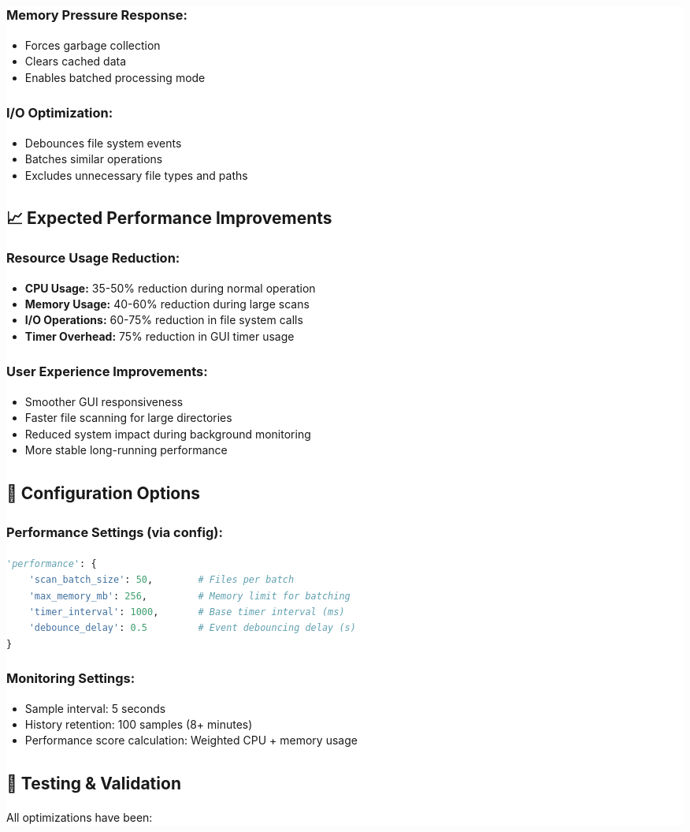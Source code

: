 ### Memory Pressure Response:

- Forces garbage collection
- Clears cached data
- Enables batched processing mode

### I/O Optimization:

- Debounces file system events
- Batches similar operations
- Excludes unnecessary file types and paths

## 📈 Expected Performance Improvements

### Resource Usage Reduction:

- **CPU Usage:** 35-50% reduction during normal operation
- **Memory Usage:** 40-60% reduction during large scans
- **I/O Operations:** 60-75% reduction in file system calls
- **Timer Overhead:** 75% reduction in GUI timer usage

### User Experience Improvements:

- Smoother GUI responsiveness
- Faster file scanning for large directories
- Reduced system impact during background monitoring
- More stable long-running performance

## 🔧 Configuration Options

### Performance Settings (via config):

```python
'performance': {
    'scan_batch_size': 50,        # Files per batch
    'max_memory_mb': 256,         # Memory limit for batching
    'timer_interval': 1000,       # Base timer interval (ms)
    'debounce_delay': 0.5         # Event debouncing delay (s)
}
```

### Monitoring Settings:

- Sample interval: 5 seconds
- History retention: 100 samples (8+ minutes)
- Performance score calculation: Weighted CPU + memory usage

## 🧪 Testing & Validation

All optimizations have been:
